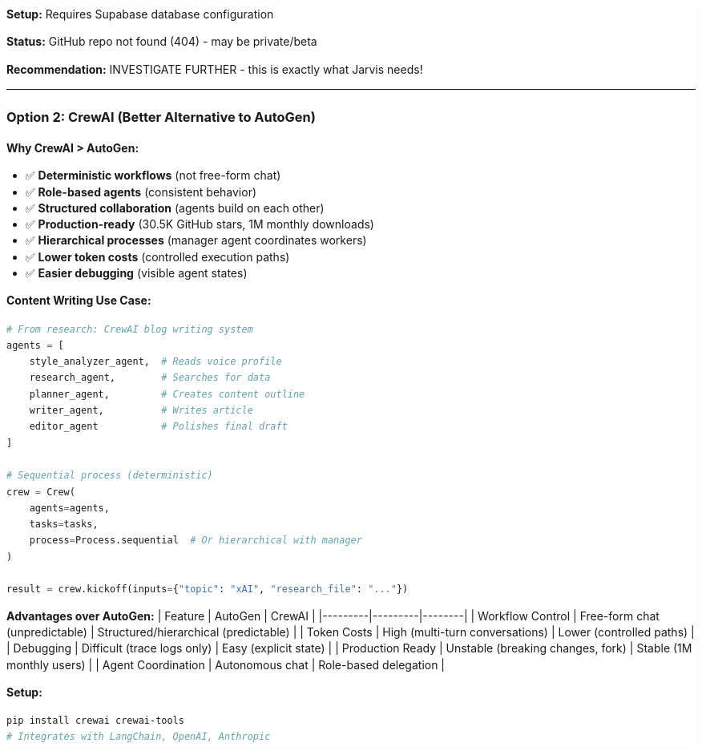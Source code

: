 **Setup:** Requires Supabase database configuration

**Status:** GitHub repo not found (404) - may be private/beta

**Recommendation:** INVESTIGATE FURTHER - this is exactly what Jarvis needs!

---

### Option 2: CrewAI (Better Alternative to AutoGen)

**Why CrewAI > AutoGen:**
- ✅ **Deterministic workflows** (not free-form chat)
- ✅ **Role-based agents** (consistent behavior)
- ✅ **Structured collaboration** (agents build on each other)
- ✅ **Production-ready** (30.5K GitHub stars, 1M monthly downloads)
- ✅ **Hierarchical processes** (manager agent coordinates workers)
- ✅ **Lower token costs** (controlled execution paths)
- ✅ **Easier debugging** (visible agent states)

**Content Writing Use Case:**
```python
# From research: CrewAI blog writing system
agents = [
    style_analyzer_agent,  # Reads voice profile
    research_agent,        # Searches for data
    planner_agent,         # Creates content outline
    writer_agent,          # Writes article
    editor_agent           # Polishes final draft
]

# Sequential process (deterministic)
crew = Crew(
    agents=agents,
    tasks=tasks,
    process=Process.sequential  # Or hierarchical with manager
)

result = crew.kickoff(inputs={"topic": "xAI", "research_file": "..."})
```

**Advantages over AutoGen:**
| Feature | AutoGen | CrewAI |
|---------|---------|--------|
| Workflow Control | Free-form chat (unpredictable) | Structured/hierarchical (predictable) |
| Token Costs | High (multi-turn conversations) | Lower (controlled paths) |
| Debugging | Difficult (trace logs only) | Easy (explicit state) |
| Production Ready | Unstable (breaking changes, fork) | Stable (1M monthly users) |
| Agent Coordination | Autonomous chat | Role-based delegation |

**Setup:**
```bash
pip install crewai crewai-tools
# Integrates with LangChain, OpenAI, Anthropic
```
